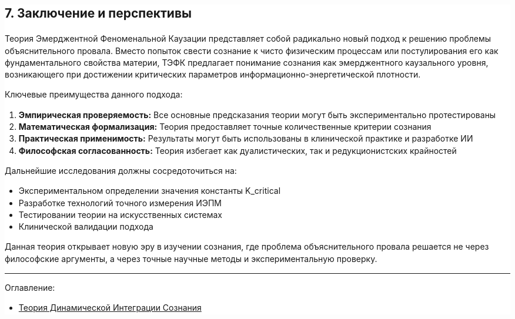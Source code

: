 ## 7. Заключение и перспективы

Теория Эмерджентной Феноменальной Каузации представляет собой радикально новый подход к решению проблемы объяснительного провала. Вместо попыток свести сознание к чисто физическим процессам или постулирования его как фундаментального свойства материи, ТЭФК предлагает понимание сознания как эмерджентного каузального уровня, возникающего при достижении критических параметров информационно-энергетической плотности.

Ключевые преимущества данного подхода:

1. **Эмпирическая проверяемость:** Все основные предсказания теории могут быть экспериментально протестированы
2. **Математическая формализация:** Теория предоставляет точные количественные критерии сознания
3. **Практическая применимость:** Результаты могут быть использованы в клинической практике и разработке ИИ
4. **Философская согласованность:** Теория избегает как дуалистических, так и редукционистских крайностей

Дальнейшие исследования должны сосредоточиться на:
- Экспериментальном определении значения константы K_critical
- Разработке технологий точного измерения ИЭПМ
- Тестировании теории на искусственных системах
- Клинической валидации подхода

Данная теория открывает новую эру в изучении сознания, где проблема объяснительного провала решается не через философские аргументы, а через точные научные методы и экспериментальную проверку.

---


Оглавление:

- [Теория Динамической Интеграции Сознания](/Theory-Of-Dynamic-Integration-Of-Consciousness/README.md)
